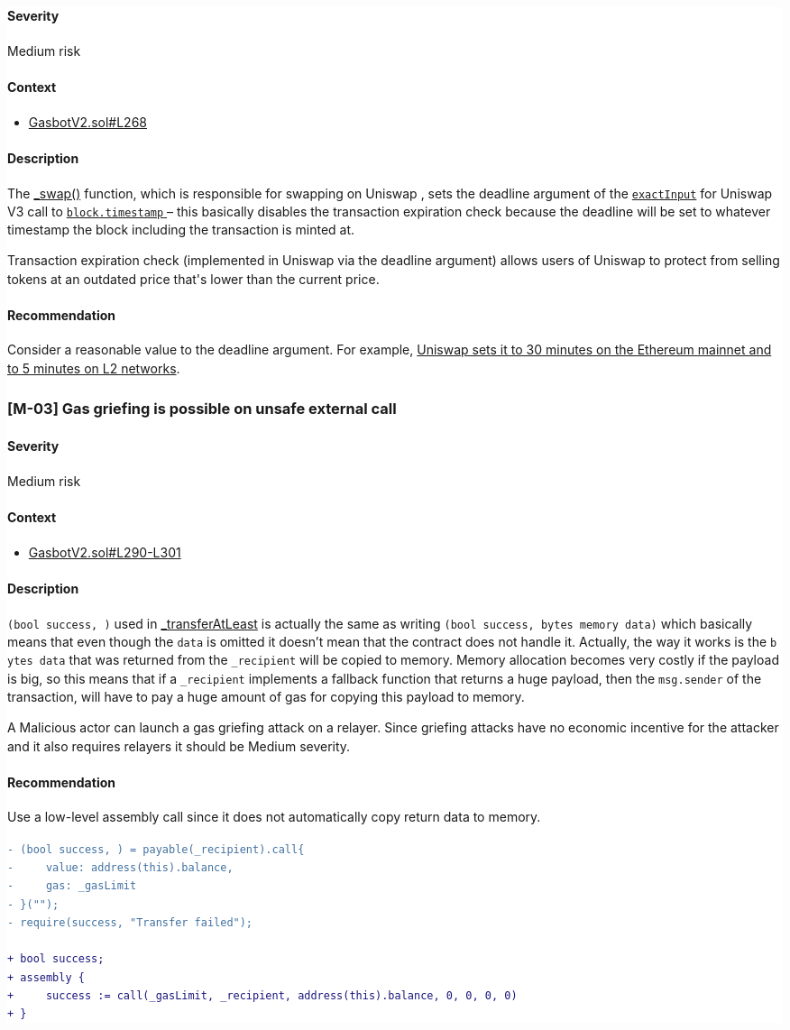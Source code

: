 #### **Severity**
 Medium risk

#### **Context**
 - [GasbotV2.sol#L268](https://github.com/GasBot-xyz/gasbot_audit/blob/efb5e1d3735f24c7fadb17d59247a262e2647c7b/src/GasbotV2.sol#L268)

#### **Description**
 The [_swap()](https://github.com/GasBot-xyz/gasbot_audit/blob/efb5e1d3735f24c7fadb17d59247a262e2647c7b/src/GasbotV2.sol#L254) function, which is responsible for swapping on Uniswap , sets the deadline argument of the [`exactInput`](https://github.com/GasBot-xyz/gasbot_audit/blob/efb5e1d3735f24c7fadb17d59247a262e2647c7b/src/GasbotV2.sol#L264) for Uniswap V3 call to [`block.timestamp` ](https://github.com/GasBot-xyz/gasbot_audit/blob/efb5e1d3735f24c7fadb17d59247a262e2647c7b/src/GasbotV2.sol#L268) – this basically disables the transaction expiration check because the deadline will be set to whatever timestamp the block including the transaction is minted at.

Transaction expiration check (implemented in Uniswap via the deadline argument) allows users of Uniswap to protect from selling tokens at an outdated price that's lower than the current price.

#### **Recommendation**
 Consider a reasonable value to the deadline argument. For example, [Uniswap sets it to 30 minutes on the Ethereum mainnet and to 5 minutes on L2 networks](https://github.com/Uniswap/interface/blob/main/apps/web/src/constants/misc.ts#L9C1-L10C43).

### [M-03] Gas griefing is possible on unsafe external call

#### **Severity**
 Medium risk

#### **Context**
 - [GasbotV2.sol#L290-L301](https://github.com/GasBot-xyz/gasbot_audit/blob/efb5e1d3735f24c7fadb17d59247a262e2647c7b/src/GasbotV2.sol#L290C5-L301C6)

#### **Description**
 `(bool success, )` used in [_transferAtLeast](https://github.com/GasBot-xyz/gasbot_audit/blob/efb5e1d3735f24c7fadb17d59247a262e2647c7b/src/GasbotV2.sol#L290C5-L301C6) is actually the same as writing `(bool success, bytes memory data)` which basically means that even though the `data` is omitted it doesn’t mean that the contract does not handle it. Actually, the way it works is the `bytes data` that was returned from the `_recipient` will be copied to memory. Memory allocation becomes very costly if the payload is big, so this means that if a `_recipient` implements a fallback function that returns a huge payload, then the `msg.sender` of the transaction, will have to pay a huge amount of gas for copying this payload to memory.

A Malicious actor can launch a gas griefing attack on a relayer. Since griefing attacks have no economic incentive for the attacker and it also requires relayers it should be Medium severity.

#### **Recommendation**
 Use a low-level assembly call since it does not automatically copy return data to memory.

```diff
- (bool success, ) = payable(_recipient).call{
-     value: address(this).balance,
-     gas: _gasLimit
- }("");
- require(success, "Transfer failed");

+ bool success;
+ assembly {
+     success := call(_gasLimit, _recipient, address(this).balance, 0, 0, 0, 0)
+ }
```
